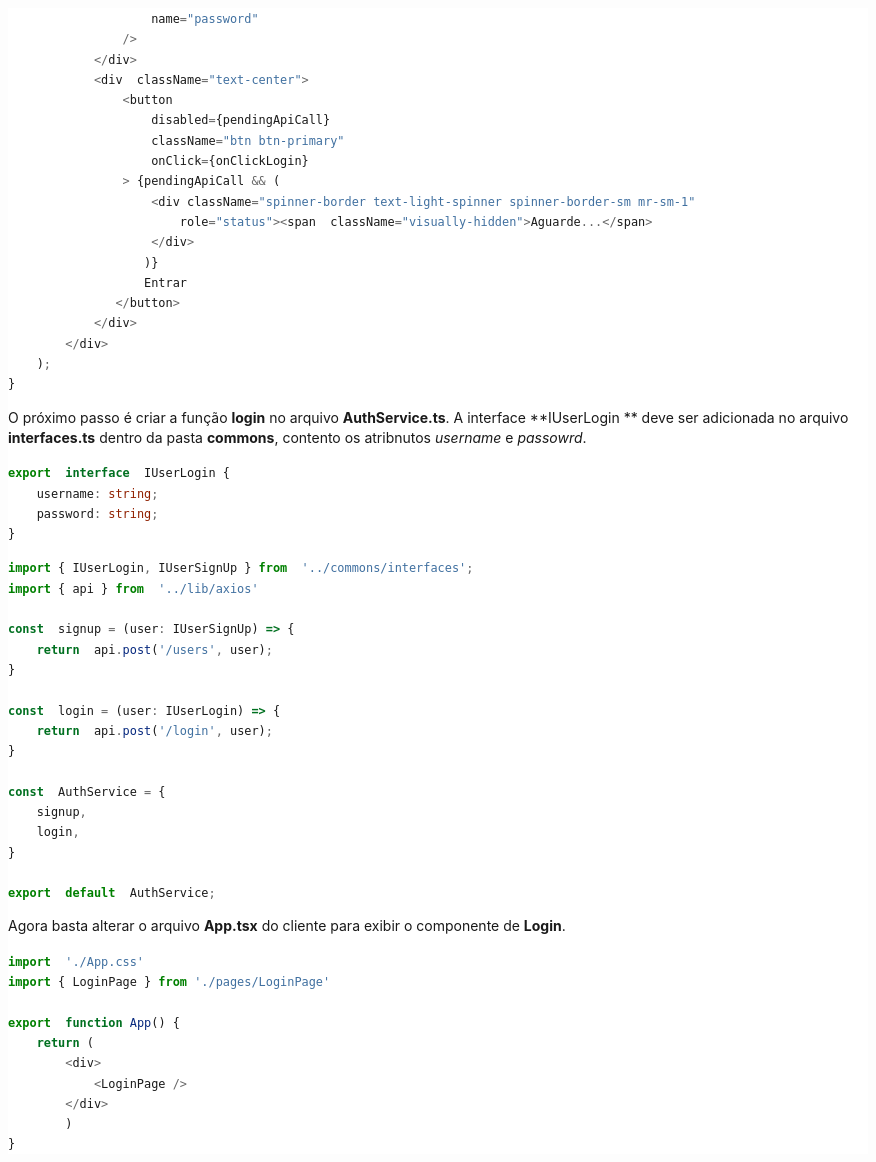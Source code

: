 ```ts
					name="password"
				/>
			</div>
			<div  className="text-center">
				<button
					disabled={pendingApiCall}
					className="btn btn-primary"
					onClick={onClickLogin}
				> {pendingApiCall && (
					<div className="spinner-border text-light-spinner spinner-border-sm mr-sm-1"
						role="status"><span  className="visually-hidden">Aguarde...</span>
					</div>
				   )}
				   Entrar
			   </button>
			</div>
		</div>
	);
}
```

O próximo passo é criar a função **login** no arquivo **AuthService.ts**. A interface  **IUserLogin ** deve ser adicionada no arquivo **interfaces.ts** dentro da pasta **commons**, contento os atribnutos *username* e *passowrd*.

```ts
export  interface  IUserLogin {
	username: string;
	password: string;
}
```

```ts
import { IUserLogin, IUserSignUp } from  '../commons/interfaces';
import { api } from  '../lib/axios'

const  signup = (user: IUserSignUp) => {
	return  api.post('/users', user);
}

const  login = (user: IUserLogin) => {
	return  api.post('/login', user);
}

const  AuthService = {
	signup,
	login,
}

export  default  AuthService;
```
Agora basta alterar o arquivo **App.tsx** do cliente para exibir o componente de **Login**.
```ts
import  './App.css'
import { LoginPage } from './pages/LoginPage'

export  function App() {
	return (
		<div>
			<LoginPage />
		</div>
		)
}
```